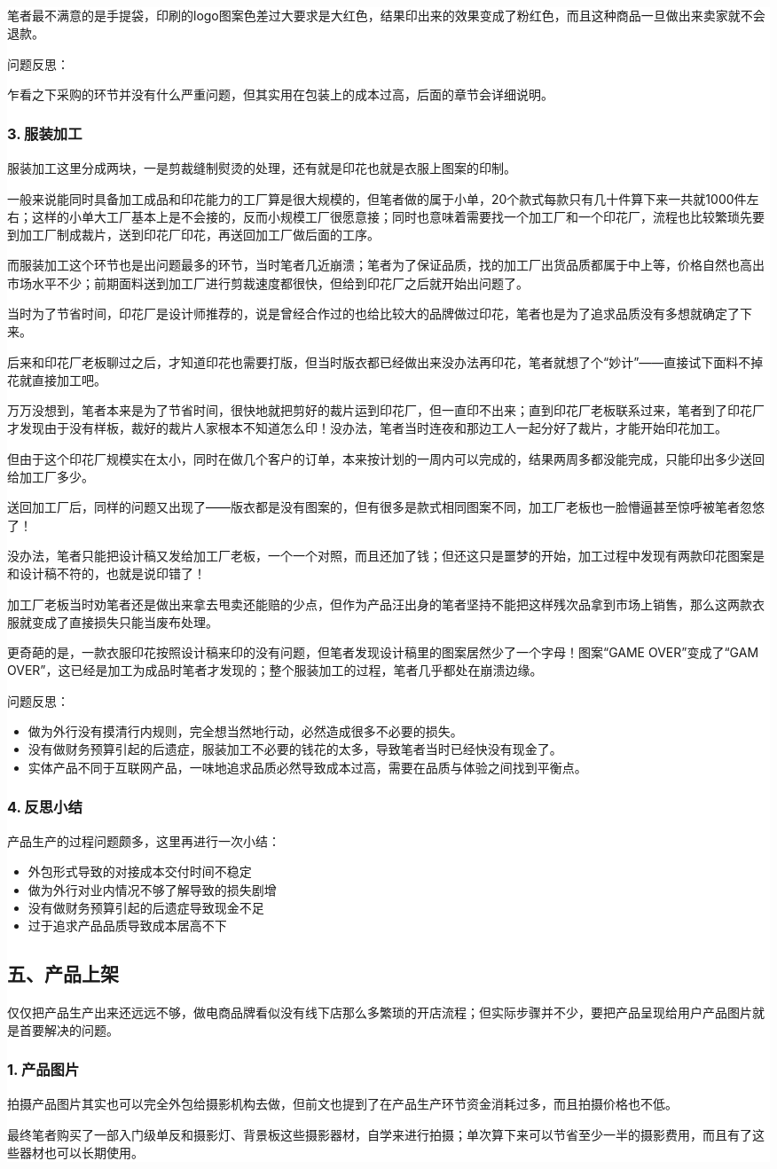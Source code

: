笔者最不满意的是手提袋，印刷的logo图案色差过大要求是大红色，结果印出来的效果变成了粉红色，而且这种商品一旦做出来卖家就不会退款。

问题反思：

乍看之下采购的环节并没有什么严重问题，但其实用在包装上的成本过高，后面的章节会详细说明。

### 3\. 服装加工

服装加工这里分成两块，一是剪裁缝制熨烫的处理，还有就是印花也就是衣服上图案的印制。

一般来说能同时具备加工成品和印花能力的工厂算是很大规模的，但笔者做的属于小单，20个款式每款只有几十件算下来一共就1000件左右；这样的小单大工厂基本上是不会接的，反而小规模工厂很愿意接；同时也意味着需要找一个加工厂和一个印花厂，流程也比较繁琐先要到加工厂制成裁片，送到印花厂印花，再送回加工厂做后面的工序。

而服装加工这个环节也是出问题最多的环节，当时笔者几近崩溃；笔者为了保证品质，找的加工厂出货品质都属于中上等，价格自然也高出市场水平不少；前期面料送到加工厂进行剪裁速度都很快，但给到印花厂之后就开始出问题了。

当时为了节省时间，印花厂是设计师推荐的，说是曾经合作过的也给比较大的品牌做过印花，笔者也是为了追求品质没有多想就确定了下来。

后来和印花厂老板聊过之后，才知道印花也需要打版，但当时版衣都已经做出来没办法再印花，笔者就想了个“妙计”——直接试下面料不掉花就直接加工吧。

万万没想到，笔者本来是为了节省时间，很快地就把剪好的裁片运到印花厂，但一直印不出来；直到印花厂老板联系过来，笔者到了印花厂才发现由于没有样板，裁好的裁片人家根本不知道怎么印！没办法，笔者当时连夜和那边工人一起分好了裁片，才能开始印花加工。

但由于这个印花厂规模实在太小，同时在做几个客户的订单，本来按计划的一周内可以完成的，结果两周多都没能完成，只能印出多少送回给加工厂多少。

送回加工厂后，同样的问题又出现了——版衣都是没有图案的，但有很多是款式相同图案不同，加工厂老板也一脸懵逼甚至惊呼被笔者忽悠了！

没办法，笔者只能把设计稿又发给加工厂老板，一个一个对照，而且还加了钱；但还这只是噩梦的开始，加工过程中发现有两款印花图案是和设计稿不符的，也就是说印错了！

加工厂老板当时劝笔者还是做出来拿去甩卖还能赔的少点，但作为产品汪出身的笔者坚持不能把这样残次品拿到市场上销售，那么这两款衣服就变成了直接损失只能当废布处理。

更奇葩的是，一款衣服印花按照设计稿来印的没有问题，但笔者发现设计稿里的图案居然少了一个字母！图案“GAME OVER”变成了“GAM OVER”，这已经是加工为成品时笔者才发现的；整个服装加工的过程，笔者几乎都处在崩溃边缘。

问题反思：

*   做为外行没有摸清行内规则，完全想当然地行动，必然造成很多不必要的损失。
*   没有做财务预算引起的后遗症，服装加工不必要的钱花的太多，导致笔者当时已经快没有现金了。
*   实体产品不同于互联网产品，一味地追求品质必然导致成本过高，需要在品质与体验之间找到平衡点。

### 4\. 反思小结

产品生产的过程问题颇多，这里再进行一次小结：

*   外包形式导致的对接成本交付时间不稳定
*   做为外行对业内情况不够了解导致的损失剧增
*   没有做财务预算引起的后遗症导致现金不足
*   过于追求产品品质导致成本居高不下

## 五、产品上架

仅仅把产品生产出来还远远不够，做电商品牌看似没有线下店那么多繁琐的开店流程；但实际步骤并不少，要把产品呈现给用户产品图片就是首要解决的问题。

### 1\. 产品图片

拍摄产品图片其实也可以完全外包给摄影机构去做，但前文也提到了在产品生产环节资金消耗过多，而且拍摄价格也不低。

最终笔者购买了一部入门级单反和摄影灯、背景板这些摄影器材，自学来进行拍摄；单次算下来可以节省至少一半的摄影费用，而且有了这些器材也可以长期使用。
